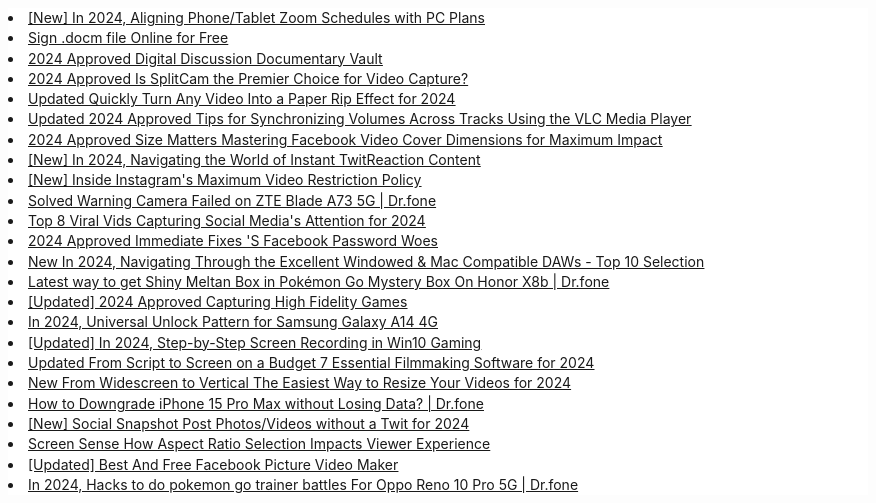 <li><a href="https://visual-screen-recording.techidaily.com/new-in-2024-aligning-phonetablet-zoom-schedules-with-pc-plans/"><u>[New] In 2024, Aligning Phone/Tablet Zoom Schedules with PC Plans</u></a></li>
<li><a href="https://techidaily.com/sign-docm-file-online-for-free-by-ldigisigner-sign-a-word-sign-a-word/"><u>Sign .docm file Online for Free</u></a></li>
<li><a href="https://facebook-video-recording.techidaily.com/2024-approved-digital-discussion-documentary-vault/"><u>2024 Approved  Digital Discussion Documentary Vault</u></a></li>
<li><a href="https://video-screen-grab.techidaily.com/2024-approved-is-splitcam-the-premier-choice-for-video-capture/"><u>2024 Approved  Is SplitCam the Premier Choice for Video Capture?</u></a></li>
<li><a href="https://ai-editing-video.techidaily.com/updated-quickly-turn-any-video-into-a-paper-rip-effect-for-2024/"><u>Updated Quickly Turn Any Video Into a Paper Rip Effect for 2024</u></a></li>
<li><a href="https://audio-shaping.techidaily.com/updated-2024-approved-tips-for-synchronizing-volumes-across-tracks-using-the-vlc-media-player/"><u>Updated 2024 Approved Tips for Synchronizing Volumes Across Tracks Using the VLC Media Player</u></a></li>
<li><a href="https://ai-video-apps.techidaily.com/2024-approved-size-matters-mastering-facebook-video-cover-dimensions-for-maximum-impact/"><u>2024 Approved Size Matters Mastering Facebook Video Cover Dimensions for Maximum Impact</u></a></li>
<li><a href="https://twitter-videos.techidaily.com/new-in-2024-navigating-the-world-of-instant-twitreaction-content/"><u>[New] In 2024, Navigating the World of Instant TwitReaction Content</u></a></li>
<li><a href="https://instagram-video-recordings.techidaily.com/new-inside-instagrams-maximum-video-restriction-policy/"><u>[New] Inside Instagram's Maximum Video Restriction Policy</u></a></li>
<li><a href="https://fix-guide.techidaily.com/solved-warning-camera-failed-on-zte-blade-a73-5g-drfone-by-drfone-fix-android-problems-fix-android-problems/"><u>Solved Warning Camera Failed on ZTE Blade A73 5G | Dr.fone</u></a></li>
<li><a href="https://facebook-video-files.techidaily.com/top-8-viral-vids-capturing-social-medias-attention-for-2024/"><u>Top 8 Viral Vids Capturing Social Media's Attention for 2024</u></a></li>
<li><a href="https://facebook-video-recording.techidaily.com/2024-approved-immediate-fixes-s-facebook-password-woes/"><u>2024 Approved  Immediate Fixes 'S Facebook Password Woes</u></a></li>
<li><a href="https://sound-optimizing.techidaily.com/new-in-2024-navigating-through-the-excellent-windowed-and-mac-compatible-daws-top-10-selection/"><u>New In 2024, Navigating Through the Excellent Windowed & Mac Compatible DAWs - Top 10 Selection</u></a></li>
<li><a href="https://pokemon-go-android.techidaily.com/latest-way-to-get-shiny-meltan-box-in-pokemon-go-mystery-box-on-honor-x8b-drfone-by-drfone-virtual-android/"><u>Latest way to get Shiny Meltan Box in Pokémon Go Mystery Box On Honor X8b | Dr.fone</u></a></li>
<li><a href="https://screen-video-capture.techidaily.com/updated-2024-approved-capturing-high-fidelity-games/"><u>[Updated] 2024 Approved  Capturing High Fidelity Games</u></a></li>
<li><a href="https://android-unlock.techidaily.com/in-2024-universal-unlock-pattern-for-samsung-galaxy-a14-4g-by-drfone-android/"><u>In 2024, Universal Unlock Pattern for Samsung Galaxy A14 4G</u></a></li>
<li><a href="https://screen-mirroring-recording.techidaily.com/updated-in-2024-step-by-step-screen-recording-in-win10-gaming/"><u>[Updated] In 2024, Step-by-Step  Screen Recording in Win10 Gaming</u></a></li>
<li><a href="https://video-content-creator.techidaily.com/updated-from-script-to-screen-on-a-budget-7-essential-filmmaking-software-for-2024/"><u>Updated From Script to Screen on a Budget 7 Essential Filmmaking Software for 2024</u></a></li>
<li><a href="https://ai-driven-video-production.techidaily.com/new-from-widescreen-to-vertical-the-easiest-way-to-resize-your-videos-for-2024/"><u>New From Widescreen to Vertical The Easiest Way to Resize Your Videos for 2024</u></a></li>
<li><a href="https://blog-min.techidaily.com/how-to-downgrade-iphone-15-pro-max-without-losing-data-drfone-by-drfone-ios-system-repair-ios-system-repair/"><u>How to Downgrade iPhone 15 Pro Max without Losing Data? | Dr.fone</u></a></li>
<li><a href="https://twitter-videos.techidaily.com/new-social-snapshot-post-photosvideos-without-a-twit-for-2024/"><u>[New] Social Snapshot  Post Photos/Videos without a Twit for 2024</u></a></li>
<li><a href="https://smart-video-creator.techidaily.com/screen-sense-how-aspect-ratio-selection-impacts-viewer-experience/"><u>Screen Sense How Aspect Ratio Selection Impacts Viewer Experience</u></a></li>
<li><a href="https://facebook-video-content.techidaily.com/updated-best-and-free-facebook-picture-video-maker/"><u>[Updated] Best And Free Facebook Picture Video Maker</u></a></li>
<li><a href="https://android-pokemon-go.techidaily.com/in-2024-hacks-to-do-pokemon-go-trainer-battles-for-oppo-reno-10-pro-5g-drfone-by-drfone-virtual-android/"><u>In 2024, Hacks to do pokemon go trainer battles For Oppo Reno 10 Pro 5G | Dr.fone</u></a></li>